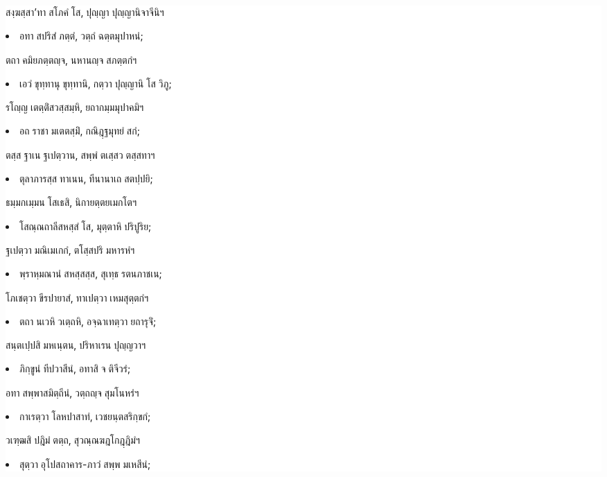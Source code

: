 สงฺฆสฺสา’ทา สโภคํ โส, ปุญฺญา ปุญฺญานิจาจีนิฯ  
</li>
  
<li>
อทา สปริสํ ภตฺตํ, วตฺถํ ฉตฺตมุปาหนํ;  
  
ตถา คมิยภตฺตญฺจ, นหานญฺจ สภตฺตกํฯ  
</li>
  
<li>
เอวํ ขุทฺทานุ ขุทฺทานิ, กตฺวา ปุญฺญานิ โส วิภู;  
  
รโญฺญ เตตฺติํสวสฺสมฺหิ, ยถากมฺมมุปาคมิฯ  
</li>
  
<li>
อถ ราชา มเตตสฺมิํ, กณิฎฺฐมุทยํ สกํ;  
  
ตสฺส ฐาเน ฐเปตฺวาน, สพฺพํ ตเสฺสว ตสฺสทาฯ  
</li>
  
<li>
ตุลาภารสฺส ทาเนน, ทีนานาเถ สตปฺปยิ;  
  
ธมฺมกเมฺมน โสเธสิ, นิกายตฺตยเมกโตฯ  
</li>
  
<li>
โสณฺณถาลีสหสฺสํ โส, มุตฺตาหิ ปริปูริย;  
  
ฐเปตฺวา มณิเมเกกํ, ตโสฺสปริ มหารหํฯ  
</li>
  
<li>
พฺราหฺมณานํ สหสฺสสฺส, สุเทฺธ รตนภาชเน;  
  
โภเชตฺวา ขีรปายาสํ, ทาเปตฺวา เหมสุตฺตกํฯ  
</li>
  
<li>
ตถา นเวหิ วเตฺถหิ, อจฺฉาเทตฺวา ยถารุจิํ;  
  
สนฺตเปฺปสิ มหเนฺตน, ปริหาเรน ปุญฺญวาฯ  
</li>
  
<li>
ภิกฺขูนํ ทีปวาสีนํ, อทาสิ จ ติจีวรํ;  
  
อทา สพฺพาสมิตฺถีนํ, วตฺถญฺจ สุมโนหรํฯ  
</li>
  
<li>
กาเรตฺวา  
โลหปาสาทํ, เวชยนฺตสริกฺขกํ;  
  
วเฑฺฒสิ ปฎิมํ ตตฺถ, สุวณฺณฆฎโกฎฺฎิมํฯ  
</li>
  
<li>
สุตฺวา อุโปสถาคาร-ภาวํ สพฺพ มเหสีนํ;  
  